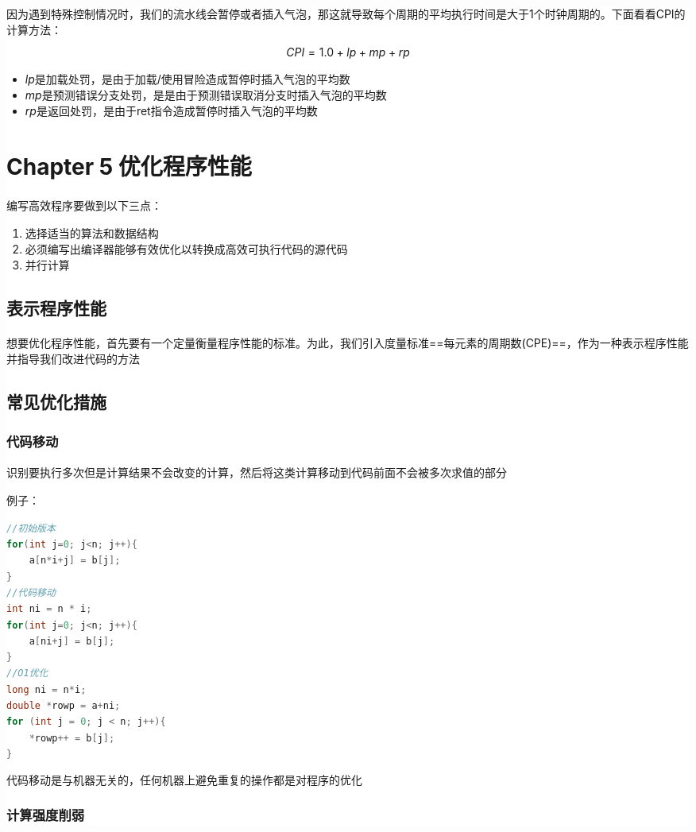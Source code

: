 因为遇到特殊控制情况时，我们的流水线会暂停或者插入气泡，那这就导致每个周期的平均执行时间是大于1个时钟周期的。下面看看CPI的计算方法：
$$
CPI = 1.0 + lp + mp + rp
$$

- $lp$是加载处罚，是由于加载/使用冒险造成暂停时插入气泡的平均数
- $mp$是预测错误分支处罚，是是由于预测错误取消分支时插入气泡的平均数
- $rp$是返回处罚，是由于ret指令造成暂停时插入气泡的平均数





# Chapter 5 优化程序性能

编写高效程序要做到以下三点：

1. 选择适当的算法和数据结构
2. 必须编写出编译器能够有效优化以转换成高效可执行代码的源代码
3. 并行计算

## 表示程序性能

想要优化程序性能，首先要有一个定量衡量程序性能的标准。为此，我们引入度量标准==每元素的周期数(CPE)==，作为一种表示程序性能并指导我们改进代码的方法

## 常见优化措施

### 代码移动

识别要执行多次但是计算结果不会改变的计算，然后将这类计算移动到代码前面不会被多次求值的部分

例子：

```c
//初始版本
for(int j=0; j<n; j++){
    a[n*i+j] = b[j];
}
//代码移动
int ni = n * i;
for(int j=0; j<n; j++){
    a[ni+j] = b[j];
}
//O1优化
long ni = n*i;
double *rowp = a+ni;
for (int j = 0; j < n; j++){
    *rowp++ = b[j];
}
```

代码移动是与机器无关的，任何机器上避免重复的操作都是对程序的优化

### 计算强度削弱
